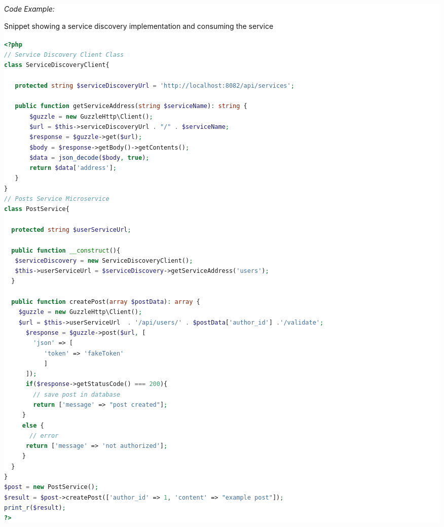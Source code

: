 _Code Example:_

Snippet showing a service discovery implementation and consuming the service

```php
<?php
// Service Discovery Client Class
class ServiceDiscoveryClient{

   protected string $serviceDiscoveryUrl = 'http://localhost:8082/api/services';

   public function getServiceAddress(string $serviceName): string {
       $guzzle = new GuzzleHttp\Client();
       $url = $this->serviceDiscoveryUrl . "/" . $serviceName;
       $response = $guzzle->get($url);
       $body = $response->getBody()->getContents();
       $data = json_decode($body, true);
       return $data['address'];
   }
}
// Posts Service Microservice
class PostService{

  protected string $userServiceUrl;

  public function __construct(){
   $serviceDiscovery = new ServiceDiscoveryClient();
   $this->userServiceUrl = $serviceDiscovery->getServiceAddress('users');
  }

  public function createPost(array $postData): array {
    $guzzle = new GuzzleHttp\Client();
    $url = $this->userServiceUrl  . '/api/users/' . $postData['author_id'] .'/validate';
      $response = $guzzle->post($url, [
        'json' => [
           'token' => 'fakeToken'
           ]
      ]);
      if($response->getStatusCode() === 200){
        // save post in database
        return ['message' => "post created"];
     }
     else {
       // error
      return ['message' => 'not authorized'];
     }
  }
}
$post = new PostService();
$result = $post->createPost(['author_id' => 1, 'content' => "example post"]);
print_r($result);
?>
```
